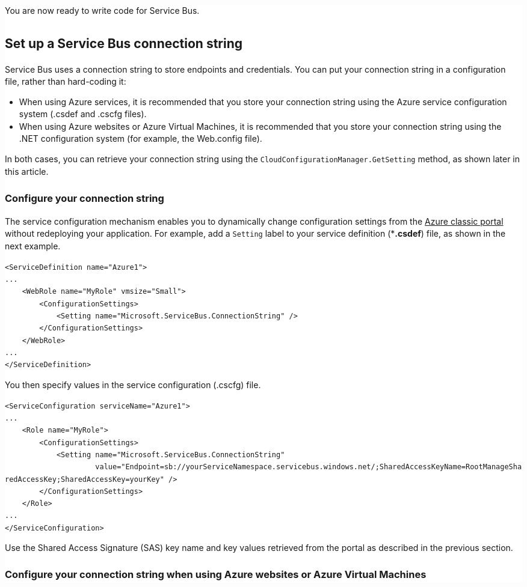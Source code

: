 You are now ready to write code for Service Bus.

## Set up a Service Bus connection string

Service Bus uses a connection string to store endpoints and credentials. You can put your connection string in a configuration file, rather than hard-coding it:

- When using Azure services, it is recommended that you store your connection string using the Azure service configuration system (.csdef and .cscfg files).
- When using Azure websites or Azure Virtual Machines, it is recommended that you store your connection string using the .NET configuration system (for example, the Web.config file).

In both cases, you can retrieve your connection string using the `CloudConfigurationManager.GetSetting` method, as shown later in this article.

### Configure your connection string

The service configuration mechanism enables you to dynamically change configuration settings from the [Azure classic portal][] without redeploying your application. For example, add a `Setting` label to your service definition (***.csdef**) file, as shown in the next example.

```
<ServiceDefinition name="Azure1">
...
    <WebRole name="MyRole" vmsize="Small">
        <ConfigurationSettings>
            <Setting name="Microsoft.ServiceBus.ConnectionString" />
        </ConfigurationSettings>
    </WebRole>
...
</ServiceDefinition>
```

You then specify values in the service configuration (.cscfg) file.

```
<ServiceConfiguration serviceName="Azure1">
...
    <Role name="MyRole">
        <ConfigurationSettings>
            <Setting name="Microsoft.ServiceBus.ConnectionString"
                     value="Endpoint=sb://yourServiceNamespace.servicebus.windows.net/;SharedAccessKeyName=RootManageSharedAccessKey;SharedAccessKey=yourKey" />
        </ConfigurationSettings>
    </Role>
...
</ServiceConfiguration>
```

Use the Shared Access Signature (SAS) key name and key values retrieved from the portal as described in the previous section.

### Configure your connection string when using Azure websites or Azure Virtual Machines


  [Azure classic portal]: http://manage.windowsazure.com
  [7]: ./media/service-bus-dotnet-how-to-use-topics-subscriptions/getting-started-multi-tier-13.png
  [Queues, topics, and subscriptions]: service-bus-queues-topics-subscriptions.md
  [Topic filters sample]: https://github.com/Azure-Samples/azure-servicebus-messaging-samples/tree/master/TopicFilters
  [SqlFilter]: http://msdn.microsoft.com/library/azure/microsoft.servicebus.messaging.sqlfilter.aspx
  [SqlFilter.SqlExpression]: https://msdn.microsoft.com/library/azure/microsoft.servicebus.messaging.sqlfilter.sqlexpression.aspx
  [Service Bus brokered messaging .NET tutorial]: service-bus-brokered-tutorial-dotnet.md
  [Azure samples]: https://code.msdn.microsoft.com/site/search?query=service%20bus&f%5B0%5D.Value=service%20bus&f%5B0%5D.Type=SearchText&ac=2